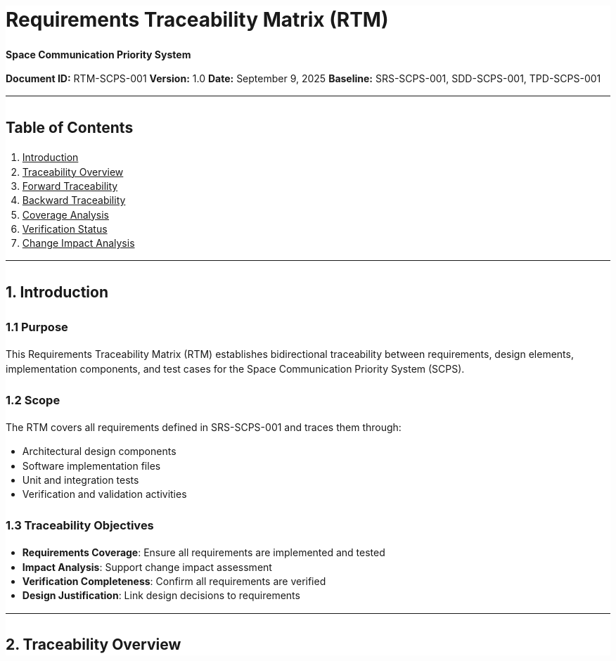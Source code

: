 # Requirements Traceability Matrix (RTM)

**Space Communication Priority System**

**Document ID:** RTM-SCPS-001
**Version:** 1.0
**Date:** September 9, 2025
**Baseline:** SRS-SCPS-001, SDD-SCPS-001, TPD-SCPS-001

---

## Table of Contents

1. [Introduction](#1-introduction)
2. [Traceability Overview](#2-traceability-overview)
3. [Forward Traceability](#3-forward-traceability)
4. [Backward Traceability](#4-backward-traceability)
5. [Coverage Analysis](#5-coverage-analysis)
6. [Verification Status](#6-verification-status)
7. [Change Impact Analysis](#7-change-impact-analysis)

---

## 1. Introduction

### 1.1 Purpose

This Requirements Traceability Matrix (RTM) establishes bidirectional traceability between requirements, design elements, implementation components, and test cases for the Space Communication Priority System (SCPS).

### 1.2 Scope

The RTM covers all requirements defined in SRS-SCPS-001 and traces them through:

- Architectural design components
- Software implementation files
- Unit and integration tests
- Verification and validation activities

### 1.3 Traceability Objectives

- **Requirements Coverage**: Ensure all requirements are implemented and tested
- **Impact Analysis**: Support change impact assessment
- **Verification Completeness**: Confirm all requirements are verified
- **Design Justification**: Link design decisions to requirements

---

## 2. Traceability Overview
